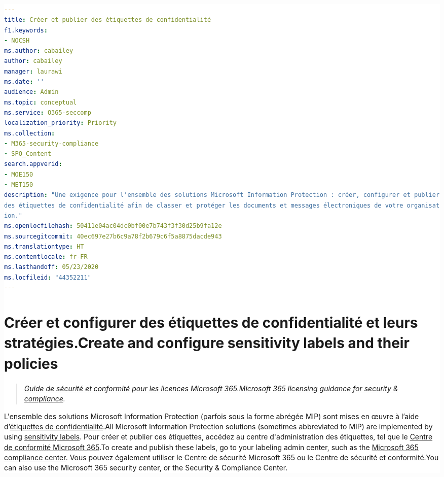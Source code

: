 ```yaml
---
title: Créer et publier des étiquettes de confidentialité
f1.keywords:
- NOCSH
ms.author: cabailey
author: cabailey
manager: laurawi
ms.date: ''
audience: Admin
ms.topic: conceptual
ms.service: O365-seccomp
localization_priority: Priority
ms.collection:
- M365-security-compliance
- SPO_Content
search.appverid:
- MOE150
- MET150
description: "Une exigence pour l'ensemble des solutions Microsoft Information Protection : créer, configurer et publier des étiquettes de confidentialité afin de classer et protéger les documents et messages électroniques de votre organisation."
ms.openlocfilehash: 50411e04ac04dc0bf00e7b743f3f30d25b9fa12e
ms.sourcegitcommit: 40ec697e27b6c9a78f2b679c6f5a8875dacde943
ms.translationtype: HT
ms.contentlocale: fr-FR
ms.lasthandoff: 05/23/2020
ms.locfileid: "44352211"
---
```

# <a name="create-and-configure-sensitivity-labels-and-their-policies"></a><span data-ttu-id="c57f4-103">Créer et configurer des étiquettes de confidentialité et leurs stratégies.</span><span class="sxs-lookup"><span data-stu-id="c57f4-103">Create and configure sensitivity labels and their policies</span></span>

><span data-ttu-id="c57f4-104">*[Guide de sécurité et conformité pour les licences Microsoft 365](https://aka.ms/ComplianceSD).*</span><span class="sxs-lookup"><span data-stu-id="c57f4-104">*[Microsoft 365 licensing guidance for security & compliance](https://aka.ms/ComplianceSD).*</span></span>

<span data-ttu-id="c57f4-105">L'ensemble des solutions Microsoft Information Protection (parfois sous la forme abrégée MIP) sont mises en œuvre à l’aide d’[étiquettes de confidentialité](sensitivity-labels.md).</span><span class="sxs-lookup"><span data-stu-id="c57f4-105">All Microsoft Information Protection solutions (sometimes abbreviated to MIP) are implemented by using [sensitivity labels](sensitivity-labels.md).</span></span> <span data-ttu-id="c57f4-106">Pour créer et publier ces étiquettes, accédez au centre d'administration des étiquettes, tel que le [Centre de conformité Microsoft 365](https://compliance.microsoft.com/).</span><span class="sxs-lookup"><span data-stu-id="c57f4-106">To create and publish these labels, go to your labeling admin center, such as the [Microsoft 365 compliance center](https://compliance.microsoft.com/).</span></span> <span data-ttu-id="c57f4-107">Vous pouvez également utiliser le Centre de sécurité Microsoft 365 ou le Centre de sécurité et conformité.</span><span class="sxs-lookup"><span data-stu-id="c57f4-107">You can also use the Microsoft 365 security center, or the Security & Compliance Center.</span></span>

